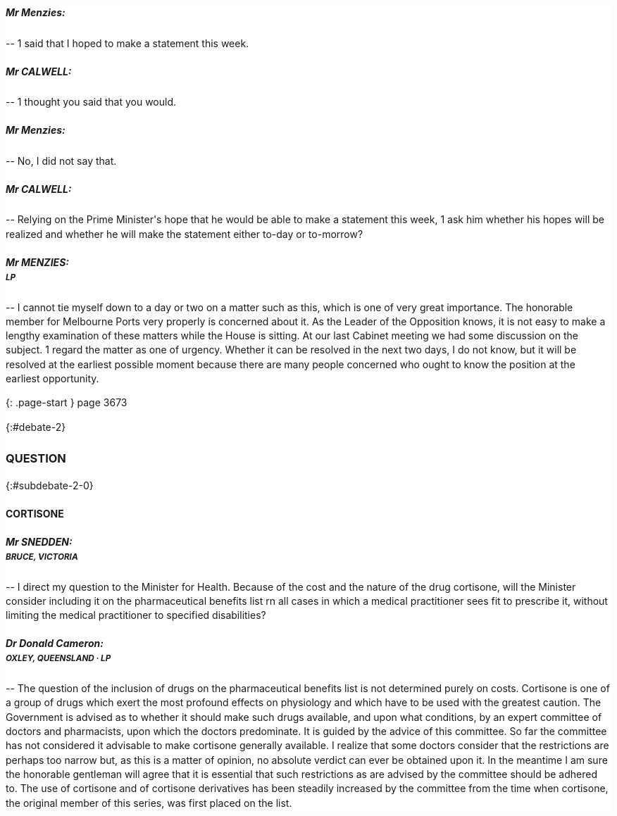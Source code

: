 ##### Mr Menzies:

-- 1 said that I hoped to make a statement this week. 

##### Mr CALWELL:

-- 1 thought you said that you would. 

##### Mr Menzies:

-- No, I did not say that. 

##### Mr CALWELL:

-- Relying on the Prime Minister's hope that he would be able to make a statement this week, 1 ask him whether his hopes will be realized and whether he will make the statement either to-day or to-morrow? 

##### Mr MENZIES:<br><small class="text-muted">LP</small>

--  I cannot tie myself down to a day or two on a matter such as this, which is one of very great importance. The honorable member for Melbourne Ports very properly is concerned about it. As the Leader of the Opposition knows, it is not easy to make a lengthy examination of these matters while the House is sitting. At our last Cabinet meeting we had some discussion on the subject. 1 regard the matter as one of urgency. Whether it can be resolved in the next two days, I do not know, but it will be resolved at the earliest possible moment because there are many people concerned who ought to know the position at the earliest opportunity. 

{: .page-start }
page 3673

{:#debate-2}
### QUESTION

{:#subdebate-2-0}
#### CORTISONE

##### Mr SNEDDEN:<br><small class="text-muted">BRUCE, VICTORIA</small>

--  I direct my question to the Minister for Health. Because of the cost and the nature of the drug cortisone, will the Minister consider including it on the pharmaceutical benefits list rn all cases in which a medical practitioner sees fit to prescribe it, without limiting the medical practitioner to specified disabilities? 

##### Dr Donald Cameron:<br><small class="text-muted">OXLEY, QUEENSLAND &middot; LP</small>

-- The question of the inclusion of drugs on the pharmaceutical benefits list is not determined purely on costs. Cortisone is one of a group of drugs which exert the most profound effects on physiology and which have to be used with the greatest caution. The Government is advised as to whether it should make such drugs available, and upon what conditions, by an expert committee of doctors and pharmacists, upon which the doctors predominate. It is guided by the advice of this committee. So far the committee has not considered it advisable to make cortisone generally available. I realize that some doctors consider that the restrictions are perhaps too narrow but, as this is a matter of opinion, no absolute verdict can ever be obtained upon it. In the meantime I am sure the honorable gentleman will agree that it is essential that such restrictions as are advised by the committee should be adhered to. The use of cortisone and of cortisone derivatives has been steadily increased by the committee from the time when cortisone, the original member of this series, was first placed on the list. 

